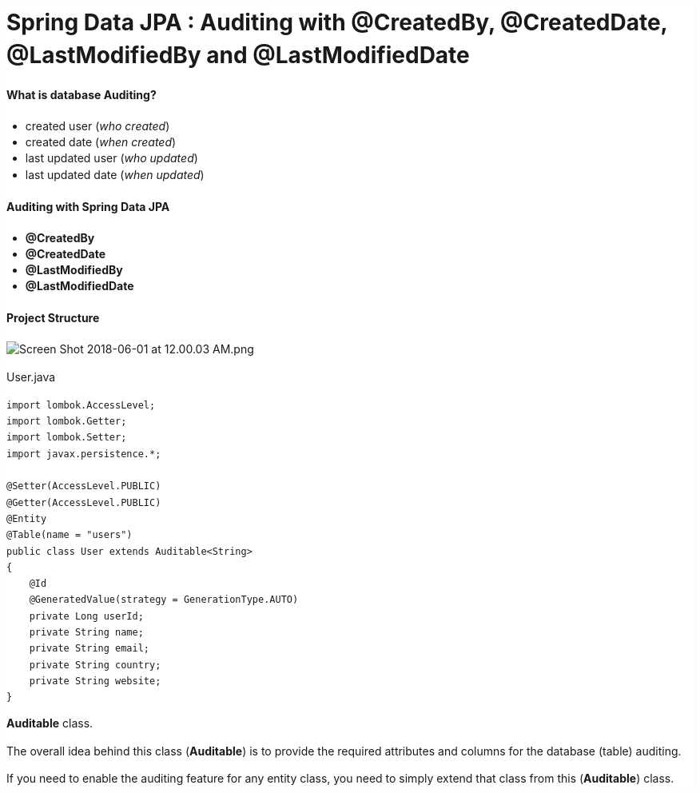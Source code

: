 

# Spring Data JPA : Auditing with @CreatedBy, @CreatedDate, @LastModifiedBy and @LastModifiedDate

#### **What is database Auditing?**

- created user (*who created*)
- created date (*when created*)
- last updated user (*who updated*)
- last updated date (*when updated*)

#### **Auditing with Spring Data JPA**

- **@CreatedBy**
- **@CreatedDate**
- **@LastModifiedBy**
- **@LastModifiedDate**

#### Project Structure

 ![Screen Shot 2018-06-01 at 12.00.03 AM.png](https://chathurangat.files.wordpress.com/2018/05/screen-shot-2018-06-01-at-12-00-03-am.png?w=1108)

User.java

```
import lombok.AccessLevel;
import lombok.Getter;
import lombok.Setter;
import javax.persistence.*;

@Setter(AccessLevel.PUBLIC)
@Getter(AccessLevel.PUBLIC)
@Entity
@Table(name = "users")
public class User extends Auditable<String> 
{
    @Id
    @GeneratedValue(strategy = GenerationType.AUTO)
    private Long userId;   
    private String name;
    private String email;
    private String country;
    private String website;
}
```

 **Auditable** class.

The overall idea behind this class (**Auditable**) is to provide the required attributes and columns for the database (table) auditing. 

If you need to enable the auditing feature for any entity class, you need to simply extend that class from this (**Auditable**) class. 
